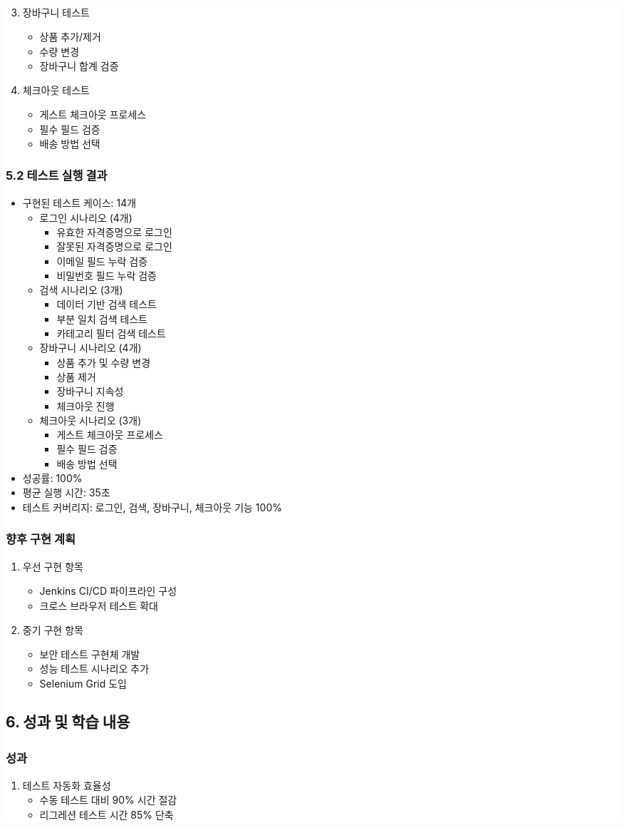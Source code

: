 3. 장바구니 테스트
   - 상품 추가/제거
   - 수량 변경
   - 장바구니 합계 검증

4. 체크아웃 테스트
   - 게스트 체크아웃 프로세스
   - 필수 필드 검증
   - 배송 방법 선택

### 5.2 테스트 실행 결과
- 구현된 테스트 케이스: 14개
  - 로그인 시나리오 (4개)
    - 유효한 자격증명으로 로그인
    - 잘못된 자격증명으로 로그인
    - 이메일 필드 누락 검증
    - 비밀번호 필드 누락 검증
  - 검색 시나리오 (3개)
    - 데이터 기반 검색 테스트
    - 부분 일치 검색 테스트
    - 카테고리 필터 검색 테스트
  - 장바구니 시나리오 (4개)
    - 상품 추가 및 수량 변경
    - 상품 제거
    - 장바구니 지속성
    - 체크아웃 진행
  - 체크아웃 시나리오 (3개)
    - 게스트 체크아웃 프로세스
    - 필수 필드 검증
    - 배송 방법 선택
- 성공률: 100%
- 평균 실행 시간: 35초
- 테스트 커버리지: 로그인, 검색, 장바구니, 체크아웃 기능 100%

### 향후 구현 계획
1. 우선 구현 항목
   - Jenkins CI/CD 파이프라인 구성
   - 크로스 브라우저 테스트 확대

2. 중기 구현 항목
   - 보안 테스트 구현체 개발
   - 성능 테스트 시나리오 추가
   - Selenium Grid 도입

## 6. 성과 및 학습 내용

### 성과
1. 테스트 자동화 효율성
   - 수동 테스트 대비 90% 시간 절감
   - 리그레션 테스트 시간 85% 단축
